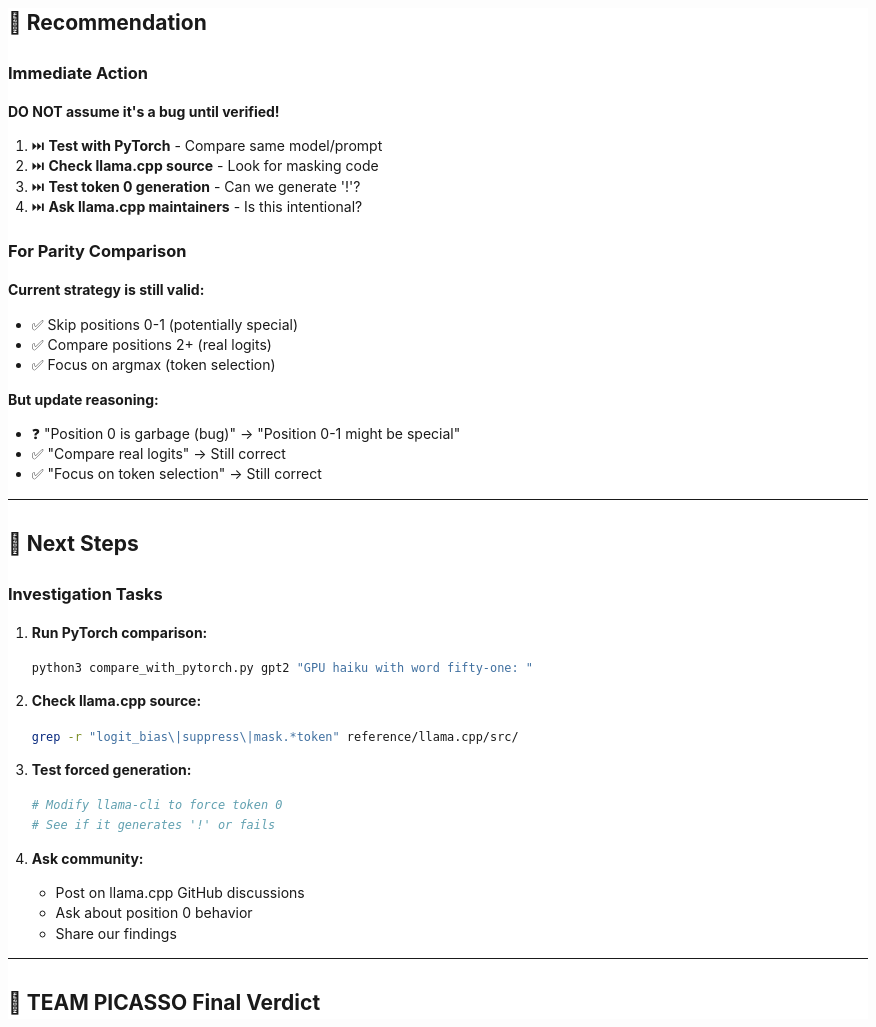 
## 🎯 Recommendation

### Immediate Action

**DO NOT assume it's a bug until verified!**

1. ⏭️ **Test with PyTorch** - Compare same model/prompt
2. ⏭️ **Check llama.cpp source** - Look for masking code
3. ⏭️ **Test token 0 generation** - Can we generate '!'?
4. ⏭️ **Ask llama.cpp maintainers** - Is this intentional?

### For Parity Comparison

**Current strategy is still valid:**
- ✅ Skip positions 0-1 (potentially special)
- ✅ Compare positions 2+ (real logits)
- ✅ Focus on argmax (token selection)

**But update reasoning:**
- ❓ "Position 0 is garbage (bug)" → "Position 0-1 might be special"
- ✅ "Compare real logits" → Still correct
- ✅ "Focus on token selection" → Still correct

---

## 🔬 Next Steps

### Investigation Tasks

1. **Run PyTorch comparison:**
   ```bash
   python3 compare_with_pytorch.py gpt2 "GPU haiku with word fifty-one: "
   ```

2. **Check llama.cpp source:**
   ```bash
   grep -r "logit_bias\|suppress\|mask.*token" reference/llama.cpp/src/
   ```

3. **Test forced generation:**
   ```bash
   # Modify llama-cli to force token 0
   # See if it generates '!' or fails
   ```

4. **Ask community:**
   - Post on llama.cpp GitHub discussions
   - Ask about position 0 behavior
   - Share our findings

---

## 🎨 TEAM PICASSO Final Verdict
